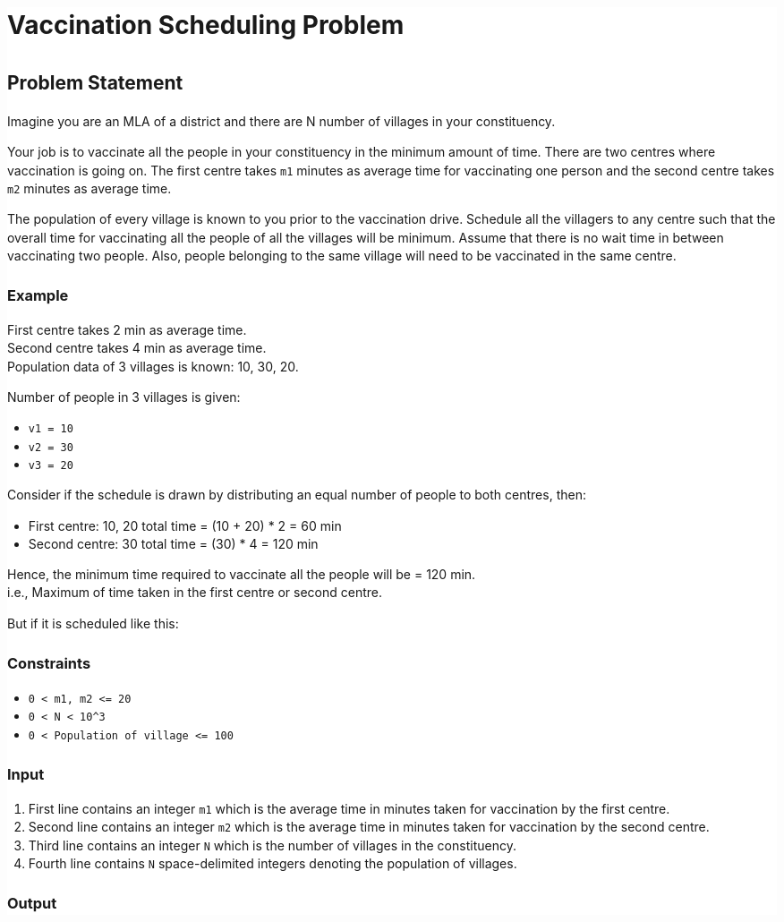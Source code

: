 # Vaccination Scheduling Problem

## Problem Statement

Imagine you are an MLA of a district and there are N number of villages in your constituency.

Your job is to vaccinate all the people in your constituency in the minimum amount of time. There are two centres where vaccination is going on. The first centre takes `m1` minutes as average time for vaccinating one person and the second centre takes `m2` minutes as average time.

The population of every village is known to you prior to the vaccination drive. Schedule all the villagers to any centre such that the overall time for vaccinating all the people of all the villages will be minimum. Assume that there is no wait time in between vaccinating two people. Also, people belonging to the same village will need to be vaccinated in the same centre.

### Example

First centre takes 2 min as average time.  
Second centre takes 4 min as average time.  
Population data of 3 villages is known: 10, 30, 20.

Number of people in 3 villages is given:

- `v1 = 10`
- `v2 = 30`
- `v3 = 20`

Consider if the schedule is drawn by distributing an equal number of people to both centres, then:

- First centre: 10, 20 total time = (10 + 20) \* 2 = 60 min
- Second centre: 30 total time = (30) \* 4 = 120 min

Hence, the minimum time required to vaccinate all the people will be = 120 min.  
i.e., Maximum of time taken in the first centre or second centre.

But if it is scheduled like this:

### Constraints

- `0 < m1, m2 <= 20`
- `0 < N < 10^3`
- `0 < Population of village <= 100`

### Input

1. First line contains an integer `m1` which is the average time in minutes taken for vaccination by the first centre.
2. Second line contains an integer `m2` which is the average time in minutes taken for vaccination by the second centre.
3. Third line contains an integer `N` which is the number of villages in the constituency.
4. Fourth line contains `N` space-delimited integers denoting the population of villages.

### Output
